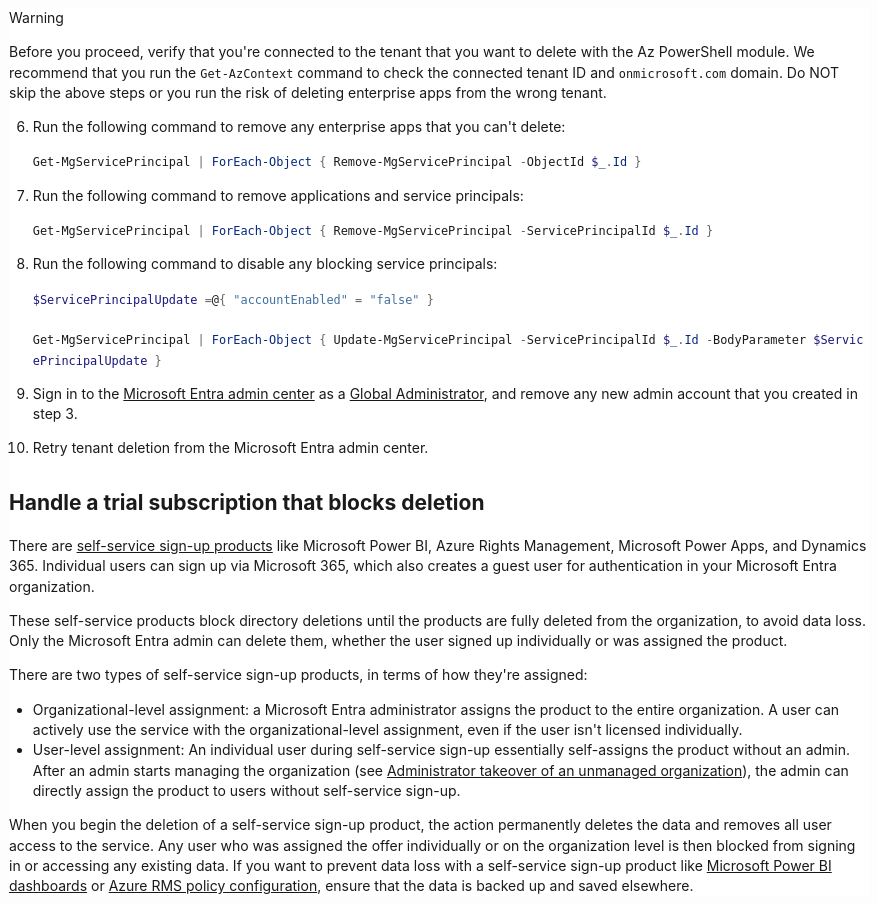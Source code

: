    >[!WARNING]
   > Before you proceed, verify that you're connected to the tenant that you want to delete with the Az PowerShell module. We recommend that you run the `Get-AzContext` command to check the connected tenant ID and `onmicrosoft.com` domain.  Do NOT skip the above steps or you run the risk of deleting enterprise apps from the wrong tenant.

6. Run the following command to remove any enterprise apps that you can't delete:

   ```powershell
   Get-MgServicePrincipal | ForEach-Object { Remove-MgServicePrincipal -ObjectId $_.Id }
   ```

7. Run the following command to remove applications and service principals:

   ```powershell
   Get-MgServicePrincipal | ForEach-Object { Remove-MgServicePrincipal -ServicePrincipalId $_.Id }
   ```

8. Run the following command to disable any blocking service principals:

   ```powershell
   $ServicePrincipalUpdate =@{ "accountEnabled" = "false" }

   Get-MgServicePrincipal | ForEach-Object { Update-MgServicePrincipal -ServicePrincipalId $_.Id -BodyParameter $ServicePrincipalUpdate }
   ```

9. Sign in to the [Microsoft Entra admin center](https://entra.microsoft.com) as a [Global Administrator](~/identity/role-based-access-control/permissions-reference.md#global-administrator), and remove any new admin account that you created in step 3.

10. Retry tenant deletion from the Microsoft Entra admin center.

## Handle a trial subscription that blocks deletion

There are [self-service sign-up products](/microsoft-365/admin/misc/self-service-sign-up) like Microsoft Power BI, Azure Rights Management, Microsoft Power Apps, and Dynamics 365. Individual users can sign up via Microsoft 365, which also creates a guest user for authentication in your Microsoft Entra organization. 

These self-service products block directory deletions until the products are fully deleted from the organization, to avoid data loss. Only the Microsoft Entra admin can delete them, whether the user signed up individually or was assigned the product.

There are two types of self-service sign-up products, in terms of how they're assigned: 

* Organizational-level assignment: a Microsoft Entra administrator assigns the product to the entire organization. A user can actively use the service with the organizational-level assignment, even if the user isn't licensed individually.
* User-level assignment: An individual user during self-service sign-up essentially self-assigns the product without an admin. After an admin starts managing the organization (see [Administrator takeover of an unmanaged organization](domains-admin-takeover.md)), the admin can directly assign the product to users without self-service sign-up.  

When you begin the deletion of a self-service sign-up product, the action permanently deletes the data and removes all user access to the service. Any user who was assigned the offer individually or on the organization level is then blocked from signing in or accessing any existing data. If you want to prevent data loss with a self-service sign-up product like [Microsoft Power BI dashboards](/power-bi/create-reports/service-export-to-pbix) or [Azure RMS policy configuration](/previous-versions/azure/information-protection/configure-policy#how-to-configure-the-azure-information-protection-policy), ensure that the data is backed up and saved elsewhere.

